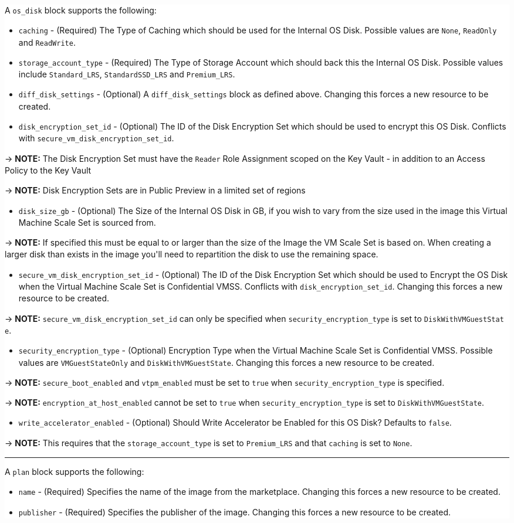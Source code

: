 
A `os_disk` block supports the following:

* `caching` - (Required) The Type of Caching which should be used for the Internal OS Disk. Possible values are `None`, `ReadOnly` and `ReadWrite`.

* `storage_account_type` - (Required) The Type of Storage Account which should back this the Internal OS Disk. Possible values include `Standard_LRS`, `StandardSSD_LRS` and `Premium_LRS`.

* `diff_disk_settings` - (Optional) A `diff_disk_settings` block as defined above. Changing this forces a new resource to be created.

* `disk_encryption_set_id` - (Optional) The ID of the Disk Encryption Set which should be used to encrypt this OS Disk. Conflicts with `secure_vm_disk_encryption_set_id`.

-> **NOTE:** The Disk Encryption Set must have the `Reader` Role Assignment scoped on the Key Vault - in addition to an Access Policy to the Key Vault

-> **NOTE:** Disk Encryption Sets are in Public Preview in a limited set of regions

* `disk_size_gb` - (Optional) The Size of the Internal OS Disk in GB, if you wish to vary from the size used in the image this Virtual Machine Scale Set is sourced from.

-> **NOTE:** If specified this must be equal to or larger than the size of the Image the VM Scale Set is based on. When creating a larger disk than exists in the image you'll need to repartition the disk to use the remaining space.

* `secure_vm_disk_encryption_set_id` - (Optional) The ID of the Disk Encryption Set which should be used to Encrypt the OS Disk when the Virtual Machine Scale Set is Confidential VMSS. Conflicts with `disk_encryption_set_id`. Changing this forces a new resource to be created.

-> **NOTE:** `secure_vm_disk_encryption_set_id` can only be specified when `security_encryption_type` is set to `DiskWithVMGuestState`.

* `security_encryption_type` - (Optional) Encryption Type when the Virtual Machine Scale Set is Confidential VMSS. Possible values are `VMGuestStateOnly` and `DiskWithVMGuestState`. Changing this forces a new resource to be created.

-> **NOTE:** `secure_boot_enabled` and `vtpm_enabled` must be set to `true` when `security_encryption_type` is specified.

-> **NOTE:** `encryption_at_host_enabled` cannot be set to `true` when `security_encryption_type` is set to `DiskWithVMGuestState`.

* `write_accelerator_enabled` - (Optional) Should Write Accelerator be Enabled for this OS Disk? Defaults to `false`.

-> **NOTE:** This requires that the `storage_account_type` is set to `Premium_LRS` and that `caching` is set to `None`.

---

A `plan` block supports the following:

* `name` - (Required) Specifies the name of the image from the marketplace. Changing this forces a new resource to be created.

* `publisher` - (Required) Specifies the publisher of the image. Changing this forces a new resource to be created.
